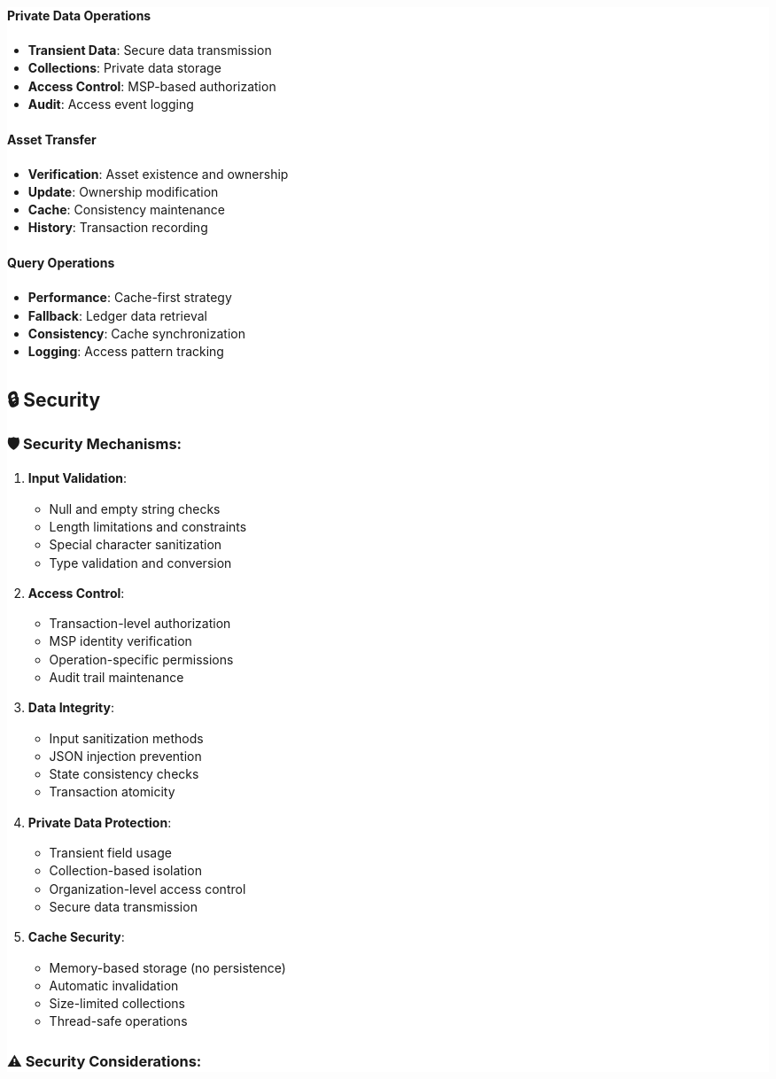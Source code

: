 #### Private Data Operations
- **Transient Data**: Secure data transmission
- **Collections**: Private data storage
- **Access Control**: MSP-based authorization
- **Audit**: Access event logging

#### Asset Transfer
- **Verification**: Asset existence and ownership
- **Update**: Ownership modification
- **Cache**: Consistency maintenance
- **History**: Transaction recording

#### Query Operations
- **Performance**: Cache-first strategy
- **Fallback**: Ledger data retrieval
- **Consistency**: Cache synchronization
- **Logging**: Access pattern tracking

## 🔒 Security

### 🛡️ Security Mechanisms:

1. **Input Validation**:
   - Null and empty string checks
   - Length limitations and constraints
   - Special character sanitization
   - Type validation and conversion

2. **Access Control**:
   - Transaction-level authorization
   - MSP identity verification
   - Operation-specific permissions
   - Audit trail maintenance

3. **Data Integrity**:
   - Input sanitization methods
   - JSON injection prevention
   - State consistency checks
   - Transaction atomicity

4. **Private Data Protection**:
   - Transient field usage
   - Collection-based isolation
   - Organization-level access control
   - Secure data transmission

5. **Cache Security**:
   - Memory-based storage (no persistence)
   - Automatic invalidation
   - Size-limited collections
   - Thread-safe operations

### ⚠️ Security Considerations:
